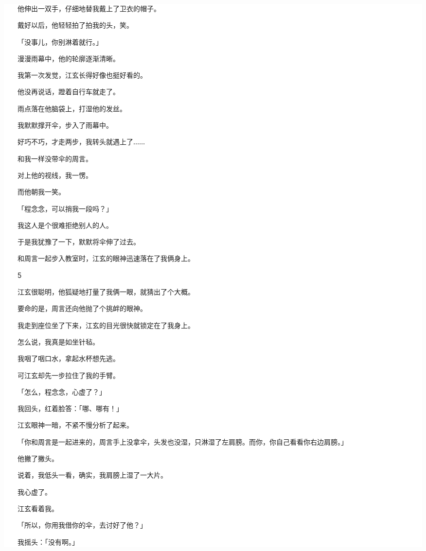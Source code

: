 &emsp;&emsp;他伸出一双手，仔细地替我戴上了卫衣的帽子。  
  
&emsp;&emsp;戴好以后，他轻轻拍了拍我的头，笑。  
  
&emsp;&emsp;「没事儿，你别淋着就行。」  
  
&emsp;&emsp;漫漫雨幕中，他的轮廓逐渐清晰。  
  
&emsp;&emsp;我第一次发觉，江玄长得好像也挺好看的。  
  
&emsp;&emsp;他没再说话，蹬着自行车就走了。  
  
&emsp;&emsp;雨点落在他脑袋上，打湿他的发丝。  
  
&emsp;&emsp;我默默撑开伞，步入了雨幕中。  
  
&emsp;&emsp;好巧不巧，才走两步，我转头就遇上了……  
  
&emsp;&emsp;和我一样没带伞的周言。  
  
&emsp;&emsp;对上他的视线，我一愣。  
  
&emsp;&emsp;而他朝我一笑。  
  
&emsp;&emsp;「程念念，可以捎我一段吗？」  
  
&emsp;&emsp;我这人是个很难拒绝别人的人。  
  
&emsp;&emsp;于是我犹豫了一下，默默将伞伸了过去。  
  
&emsp;&emsp;和周言一起步入教室时，江玄的眼神迅速落在了我俩身上。  
  
&emsp;&emsp;5  
  
&emsp;&emsp;江玄很聪明，他狐疑地打量了我俩一眼，就猜出了个大概。  
  
&emsp;&emsp;要命的是，周言还向他抛了个挑衅的眼神。  
  
&emsp;&emsp;我走到座位坐了下来，江玄的目光很快就锁定在了我身上。  
  
&emsp;&emsp;怎么说，我真是如坐针毡。  
  
&emsp;&emsp;我咽了咽口水，拿起水杯想先逃。  
  
&emsp;&emsp;可江玄却先一步拉住了我的手臂。  
  
&emsp;&emsp;「怎么，程念念，心虚了？」  
  
&emsp;&emsp;我回头，红着脸答：「哪、哪有！」  
  
&emsp;&emsp;江玄眼神一暗，不紧不慢分析了起来。  
  
&emsp;&emsp;「你和周言是一起进来的，周言手上没拿伞，头发也没湿，只淋湿了左肩膀。而你，你自己看看你右边肩膀。」  
  
&emsp;&emsp;他撇了撇头。  
  
&emsp;&emsp;说着，我低头一看，确实，我肩膀上湿了一大片。  
  
&emsp;&emsp;我心虚了。  
  
&emsp;&emsp;江玄看着我。  
  
&emsp;&emsp;「所以，你用我借你的伞，去讨好了他？」  
  
&emsp;&emsp;我摇头：「没有啊。」  
  